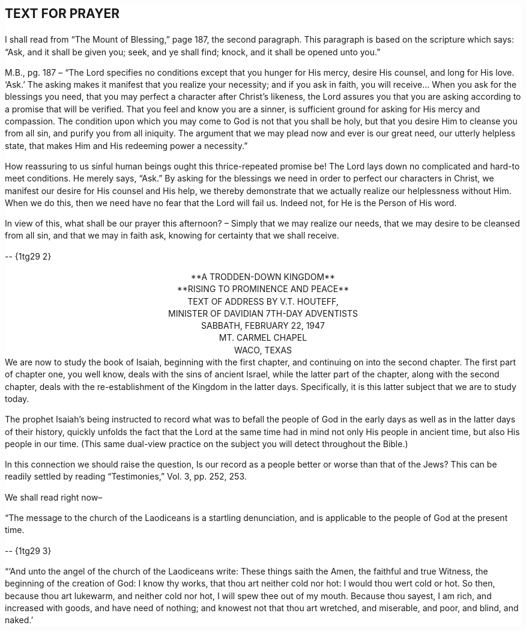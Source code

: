 TEXT FOR PRAYER
---------------

 I shall read from “The Mount of Blessing,” page 187, the second paragraph. This paragraph is based on the scripture which says: “Ask, and it shall be given you; seek, and ye shall find; knock, and it shall be opened unto you.”

 M.B., pg. 187 – “The Lord specifies no conditions except that you hunger for His mercy, desire His counsel, and long for His love. ‘Ask.’ The asking makes it manifest that you realize your necessity; and if you ask in faith, you will receive... When you ask for the blessings you need, that you may perfect a character after Christ’s likeness, the Lord assures you that you are asking according to a promise that will be verified. That you feel and know you are a sinner, is sufficient ground for asking for His mercy and compassion. The condition upon which you may come to God is not that you shall be holy, but that you desire Him to cleanse you from all sin, and purify you from all iniquity. The argument that we may plead now and ever is our great need, our utterly helpless state, that makes Him and His redeeming power a necessity.”

 How reassuring to us sinful human beings ought this thrice-repeated promise be! The Lord lays down no complicated and hard-to meet conditions. He merely says, “Ask.” By asking for the blessings we need in order to perfect our characters in Christ, we manifest our desire for His counsel and His help, we thereby demonstrate that we actually realize our helplessness without Him. When we do this, then we need have no fear that the Lord will fail us. Indeed not, for He is the Person of His word.

 In view of this, what shall be our prayer this afternoon? – Simply that we may realize our needs, that we may desire to be cleansed from all sin, and that we may in faith ask, knowing for certainty that we shall receive.

 -- {1tg29 2}   
  
  <div style="text-align: center;">**A TRODDEN-DOWN KINGDOM**</div><div style="text-align: center;">**RISING TO PROMINENCE AND PEACE**</div><div style="text-align: justify;"></div><div style="text-align: center;">TEXT OF ADDRESS BY V.T. HOUTEFF,</div><div style="text-align: center;">MINISTER OF DAVIDIAN 7TH-DAY ADVENTISTS</div><div style="text-align: center;">SABBATH, FEBRUARY 22, 1947</div><div style="text-align: center;">MT. CARMEL CHAPEL</div><div style="text-align: center;">WACO, TEXAS</div> We are now to study the book of Isaiah, beginning with the first chapter, and continuing on into the second chapter. The first part of chapter one, you well know, deals with the sins of ancient Israel, while the latter part of the chapter, along with the second chapter, deals with the re-establishment of the Kingdom in the latter days. Specifically, it is this latter subject that we are to study today.

 The prophet Isaiah’s being instructed to record what was to befall the people of God in the early days as well as in the latter days of their history, quickly unfolds the fact that the Lord at the same time had in mind not only His people in ancient time, but also His people in our time. (This same dual-view practice on the subject you will detect throughout the Bible.)

 In this connection we should raise the question, Is our record as a people better or worse than that of the Jews? This can be readily settled by reading “Testimonies,” Vol. 3, pp. 252, 253.

 We shall read right now–

 “The message to the church of the Laodiceans is a startling denunciation, and is applicable to the people of God at the present time.

 -- {1tg29 3}   
  
   “‘And unto the angel of the church of the Laodiceans write: These things saith the Amen, the faithful and true Witness, the beginning of the creation of God: I know thy works, that thou art neither cold nor hot: I would thou wert cold or hot. So then, because thou art lukewarm, and neither cold nor hot, I will spew thee out of my mouth. Because thou sayest, I am rich, and increased with goods, and have need of nothing; and knowest not that thou art wretched, and miserable, and poor, and blind, and naked.’
